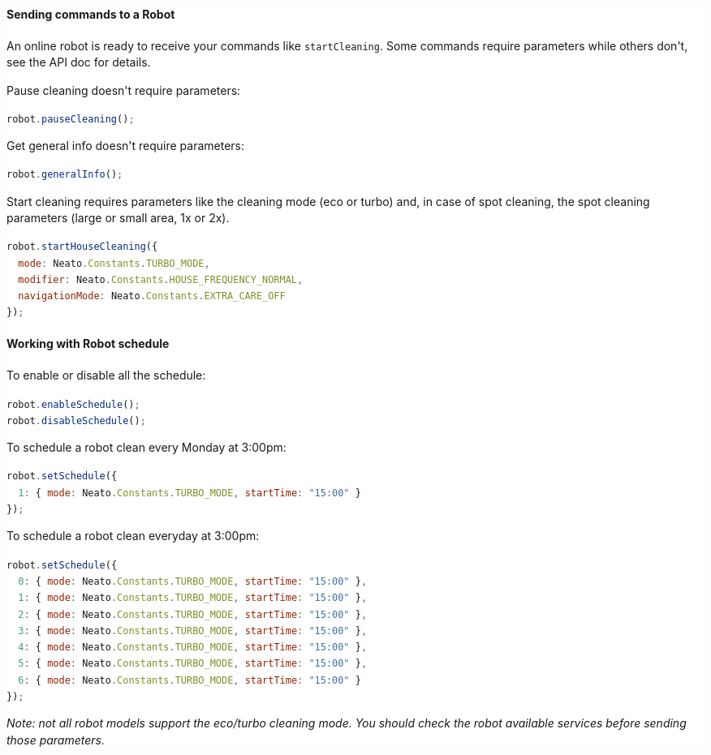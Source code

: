 #### Sending commands to a Robot
An online robot is ready to receive your commands like `startCleaning`. Some commands require parameters while others don't, see the API doc for details.

Pause cleaning doesn't require parameters:

```javascript
robot.pauseCleaning();
```

Get general info doesn't require parameters:

```javascript
robot.generalInfo();
```

Start cleaning requires parameters like the cleaning mode (eco or turbo) and, in case of spot cleaning, the spot cleaning parameters (large or small area, 1x or 2x).

```javascript
robot.startHouseCleaning({
  mode: Neato.Constants.TURBO_MODE,
  modifier: Neato.Constants.HOUSE_FREQUENCY_NORMAL,
  navigationMode: Neato.Constants.EXTRA_CARE_OFF
});
```

#### Working with Robot schedule
To enable or disable all the schedule:

```javascript
robot.enableSchedule();
robot.disableSchedule();
```

To schedule a robot clean every Monday at 3:00pm:

```javascript
robot.setSchedule({
  1: { mode: Neato.Constants.TURBO_MODE, startTime: "15:00" }
});
```

To schedule a robot clean everyday at 3:00pm:

```javascript
robot.setSchedule({
  0: { mode: Neato.Constants.TURBO_MODE, startTime: "15:00" },
  1: { mode: Neato.Constants.TURBO_MODE, startTime: "15:00" },
  2: { mode: Neato.Constants.TURBO_MODE, startTime: "15:00" },
  3: { mode: Neato.Constants.TURBO_MODE, startTime: "15:00" },
  4: { mode: Neato.Constants.TURBO_MODE, startTime: "15:00" },
  5: { mode: Neato.Constants.TURBO_MODE, startTime: "15:00" },
  6: { mode: Neato.Constants.TURBO_MODE, startTime: "15:00" }
});
```

*Note: not all robot models support the eco/turbo cleaning mode. You should check the robot available services before sending those parameters.*
